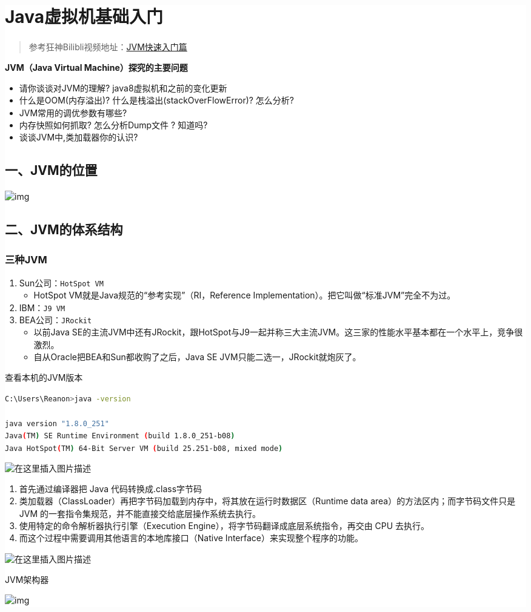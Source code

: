 # Java虚拟机基础入门

> 参考狂神Bilibli视频地址：[JVM快速入门篇](https://www.bilibili.com/video/BV1iJ411d7jS)



**JVM（Java Virtual Machine）探究的主要问题**

- 请你谈谈对JVM的理解? java8虚拟机和之前的变化更新
- 什么是OOM(内存溢出)? 什么是栈溢出(stackOverFlowError)? 怎么分析?
- JVM常用的调优参数有哪些?
- 内存快照如何抓取? 怎么分析Dump文件 ? 知道吗?
- 谈谈JVM中,类加载器你的认识?

## 一、JVM的位置

![img](https://aliyun-typora-img.oss-cn-beijing.aliyuncs.com/imgs/20201117112705.jpeg)

## 二、JVM的体系结构

### 三种JVM

1. Sun公司：`HotSpot VM`
   - HotSpot VM就是Java规范的“参考实现”（RI，Reference Implementation）。把它叫做“标准JVM”完全不为过。
2. IBM：`J9 VM`
3. BEA公司：`JRockit`
   - 以前Java SE的主流JVM中还有JRockit，跟HotSpot与J9一起并称三大主流JVM。这三家的性能水平基本都在一个水平上，竞争很激烈。
   - 自从Oracle把BEA和Sun都收购了之后，Java SE JVM只能二选一，JRockit就炮灰了。

查看本机的JVM版本

```bash
C:\Users\Reanon>java -version

java version "1.8.0_251"
Java(TM) SE Runtime Environment (build 1.8.0_251-b08)
Java HotSpot(TM) 64-Bit Server VM (build 25.251-b08, mixed mode)
```

![在这里插入图片描述](https://img-blog.csdnimg.cn/20200926115723908.png#pic_center)

1. 首先通过编译器把 Java 代码转换成.class字节码
2. 类加载器（ClassLoader）再把字节码加载到内存中，将其放在运行时数据区（Runtime data area）的方法区内；而字节码文件只是 JVM 的一套指令集规范，并不能直接交给底层操作系统去执行。
3. 使用特定的命令解析器执行引擎（Execution Engine），将字节码翻译成底层系统指令，再交由 CPU 去执行。
4. 而这个过程中需要调用其他语言的本地库接口（Native Interface）来实现整个程序的功能。

![在这里插入图片描述](https://aliyun-typora-img.oss-cn-beijing.aliyuncs.com/imgs/20201117113931.png)

JVM架构器

![img](https://aliyun-typora-img.oss-cn-beijing.aliyuncs.com/imgs/20201117114531.png)
